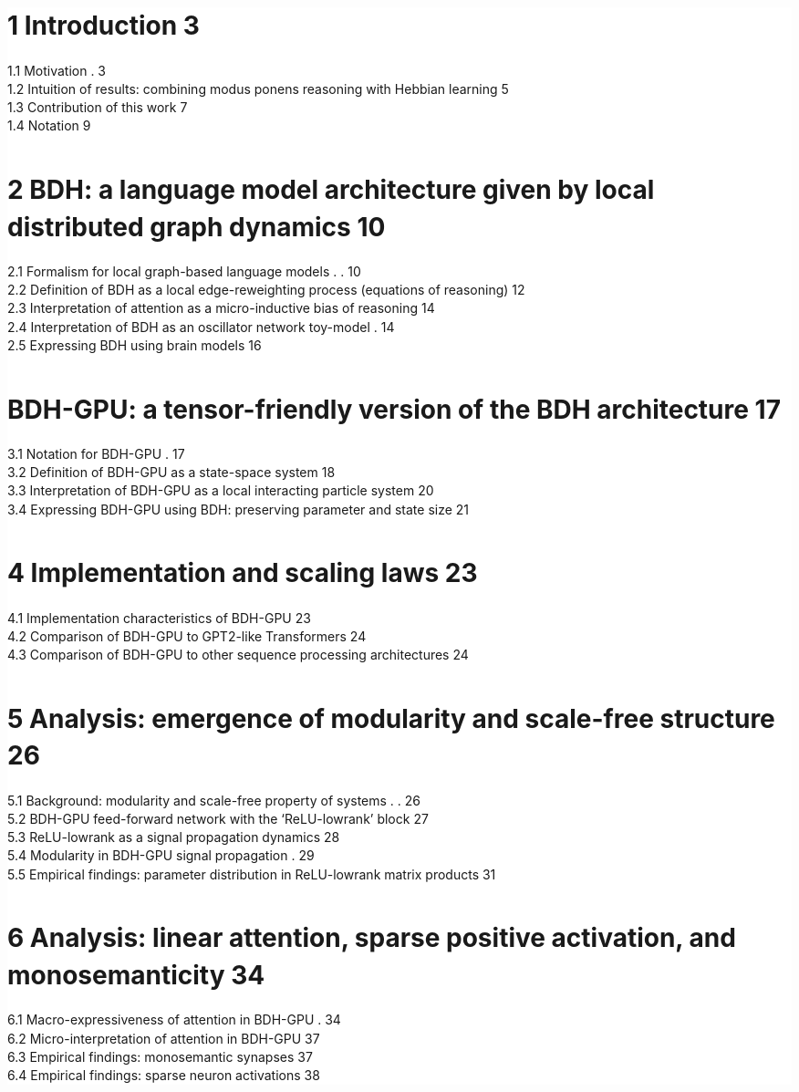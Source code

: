 # 1 Introduction 3

1.1 Motivation . 3   
1.2 Intuition of results: combining modus ponens reasoning with Hebbian learning 5   
1.3 Contribution of this work 7   
1.4 Notation 9

# 2 BDH: a language model architecture given by local distributed graph dynamics 10

2.1 Formalism for local graph-based language models . . 10   
2.2 Definition of BDH as a local edge-reweighting process (equations of reasoning) 12   
2.3 Interpretation of attention as a micro-inductive bias of reasoning 14   
2.4 Interpretation of BDH as an oscillator network toy-model . 14   
2.5 Expressing BDH using brain models 16

# BDH-GPU: a tensor-friendly version of the BDH architecture 17

3.1 Notation for BDH-GPU . 17   
3.2 Definition of BDH-GPU as a state-space system 18   
3.3 Interpretation of BDH-GPU as a local interacting particle system 20   
3.4 Expressing BDH-GPU using BDH: preserving parameter and state size 21

# 4 Implementation and scaling laws 23

4.1 Implementation characteristics of BDH-GPU 23   
4.2 Comparison of BDH-GPU to GPT2-like Transformers 24   
4.3 Comparison of BDH-GPU to other sequence processing architectures 24

# 5 Analysis: emergence of modularity and scale-free structure 26

5.1 Background: modularity and scale-free property of systems . . 26   
5.2 BDH-GPU feed-forward network with the ‘ReLU-lowrank’ block 27   
5.3 ReLU-lowrank as a signal propagation dynamics 28   
5.4 Modularity in BDH-GPU signal propagation . 29   
5.5 Empirical findings: parameter distribution in ReLU-lowrank matrix products 31

# 6 Analysis: linear attention, sparse positive activation, and monosemanticity 34

6.1 Macro-expressiveness of attention in BDH-GPU . 34   
6.2 Micro-interpretation of attention in BDH-GPU 37   
6.3 Empirical findings: monosemantic synapses 37   
6.4 Empirical findings: sparse neuron activations 38
